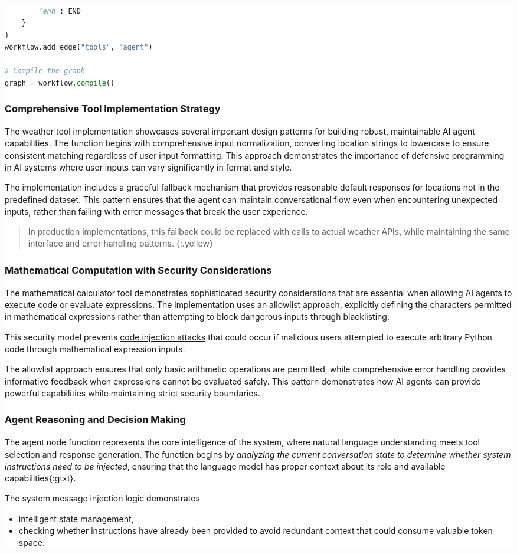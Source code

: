 ```python
        "end": END
    }
)
workflow.add_edge("tools", "agent")

# Compile the graph
graph = workflow.compile()
```


### Comprehensive Tool Implementation Strategy

The weather tool implementation showcases several important design patterns for building robust, maintainable AI agent capabilities. The function begins with comprehensive input normalization, converting location strings to lowercase to ensure consistent matching regardless of user input formatting. This approach demonstrates the importance of defensive programming in AI systems where user inputs can vary significantly in format and style.

The implementation includes a graceful fallback mechanism that provides reasonable default responses for locations not in the predefined dataset. This pattern ensures that the agent can maintain conversational flow even when encountering unexpected inputs, rather than failing with error messages that break the user experience. 

> In production implementations, this fallback could be replaced with calls to actual weather APIs, while maintaining the same interface and error handling patterns.
{:.yellow}

### Mathematical Computation with Security Considerations

The mathematical calculator tool demonstrates sophisticated security considerations that are essential when allowing AI agents to execute code or evaluate expressions. The implementation uses an allowlist approach, explicitly defining the characters permitted in mathematical expressions rather than attempting to block dangerous inputs through blacklisting.

This security model prevents <u>code injection attacks</u> that could occur if malicious users attempted to execute arbitrary Python code through mathematical expression inputs.

The <u>allowlist approach</u> ensures that only basic arithmetic operations are permitted, while comprehensive error handling provides informative feedback when expressions cannot be evaluated safely. This pattern demonstrates how AI agents can provide powerful capabilities while maintaining strict security boundaries.

### Agent Reasoning and Decision Making

The agent node function represents the core intelligence of the system, where natural language understanding meets tool selection and response generation. The function begins by *analyzing the current conversation state to determine whether system instructions need to be injected*, <span>ensuring that the language model has proper context about its role and available capabilities</span>{:gtxt}.

The system message injection logic demonstrates 
- intelligent state management, 
- checking whether instructions have already been provided to avoid redundant context that could consume valuable token space. 
